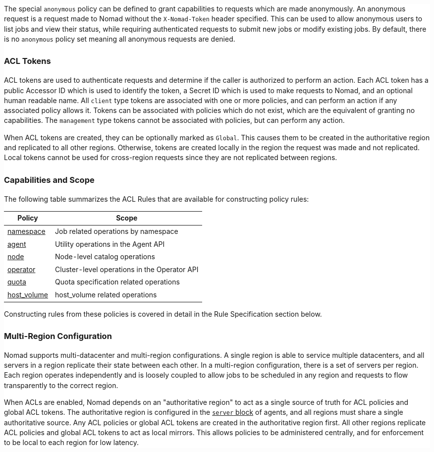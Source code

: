 The special `anonymous` policy can be defined to grant capabilities to requests which are made anonymously. An anonymous request is a request made to Nomad without the `X-Nomad-Token` header specified. This can be used to allow anonymous users to list jobs and view their status, while requiring authenticated requests to submit new jobs or modify existing jobs. By default, there is no `anonymous` policy set meaning all anonymous requests are denied.

### ACL Tokens

ACL tokens are used to authenticate requests and determine if the caller is authorized to perform an action. Each ACL token has a public Accessor ID which is used to identify the token, a Secret ID which is used to make requests to Nomad, and an optional human readable name. All `client` type tokens are associated with one or more policies, and can perform an action if any associated policy allows it. Tokens can be associated with policies which do not exist, which are the equivalent of granting no capabilities. The `management` type tokens cannot be associated with policies, but can perform any action.

When ACL tokens are created, they can be optionally marked as `Global`. This causes them to be created in the authoritative region and replicated to all other regions. Otherwise, tokens are created locally in the region the request was made and not replicated. Local tokens cannot be used for cross-region requests since they are not replicated between regions.

### Capabilities and Scope

The following table summarizes the ACL Rules that are available for constructing policy rules:

| Policy | Scope |
| ---------- | -------------------------------------------- |
| [namespace](#namespace-rules) | Job related operations by namespace |
| [agent](#agent-rules) | Utility operations in the Agent API |
| [node](#node-rules) | Node-level catalog operations |
| [operator](#operator-rules) | Cluster-level operations in the Operator API |
| [quota](#quota-rules) | Quota specification related operations |
| [host_volume](#host_volume-rules) | host_volume related operations |

Constructing rules from these policies is covered in detail in the Rule Specification section below.

### Multi-Region Configuration

Nomad supports multi-datacenter and multi-region configurations. A single region is able to service multiple datacenters, and all servers in a region replicate their state between each other. In a multi-region configuration, there is a set of servers per region. Each region operates independently and is loosely coupled to allow jobs to be scheduled in any region and requests to flow transparently to the correct region.

When ACLs are enabled, Nomad depends on an "authoritative region" to act as a single source of truth for ACL policies and global ACL tokens. The authoritative region is configured in the [`server` block](/docs/configuration/server.html) of agents, and all regions must share a single authoritative source. Any ACL policies or global ACL tokens are created in the authoritative region first. All other regions replicate ACL policies and global ACL tokens to act as local mirrors. This allows policies to be administered centrally, and for enforcement to be local to each region for low latency.

